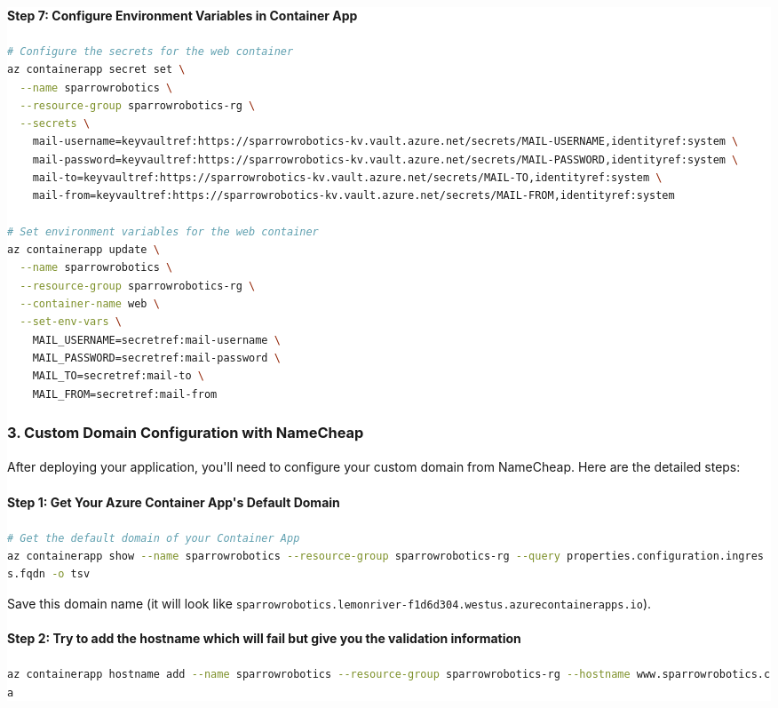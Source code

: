 #### Step 7: Configure Environment Variables in Container App

```bash
# Configure the secrets for the web container
az containerapp secret set \
  --name sparrowrobotics \
  --resource-group sparrowrobotics-rg \
  --secrets \
    mail-username=keyvaultref:https://sparrowrobotics-kv.vault.azure.net/secrets/MAIL-USERNAME,identityref:system \
    mail-password=keyvaultref:https://sparrowrobotics-kv.vault.azure.net/secrets/MAIL-PASSWORD,identityref:system \
    mail-to=keyvaultref:https://sparrowrobotics-kv.vault.azure.net/secrets/MAIL-TO,identityref:system \
    mail-from=keyvaultref:https://sparrowrobotics-kv.vault.azure.net/secrets/MAIL-FROM,identityref:system

# Set environment variables for the web container
az containerapp update \
  --name sparrowrobotics \
  --resource-group sparrowrobotics-rg \
  --container-name web \
  --set-env-vars \
    MAIL_USERNAME=secretref:mail-username \
    MAIL_PASSWORD=secretref:mail-password \
    MAIL_TO=secretref:mail-to \
    MAIL_FROM=secretref:mail-from
```

### 3. Custom Domain Configuration with NameCheap

After deploying your application, you'll need to configure your custom domain from NameCheap. Here are the detailed steps:

#### Step 1: Get Your Azure Container App's Default Domain

```bash
# Get the default domain of your Container App
az containerapp show --name sparrowrobotics --resource-group sparrowrobotics-rg --query properties.configuration.ingress.fqdn -o tsv
```

Save this domain name (it will look like `sparrowrobotics.lemonriver-f1d6d304.westus.azurecontainerapps.io`).

#### Step 2: Try to add the hostname which will fail but give you the validation information

```bash
az containerapp hostname add --name sparrowrobotics --resource-group sparrowrobotics-rg --hostname www.sparrowrobotics.ca
```
